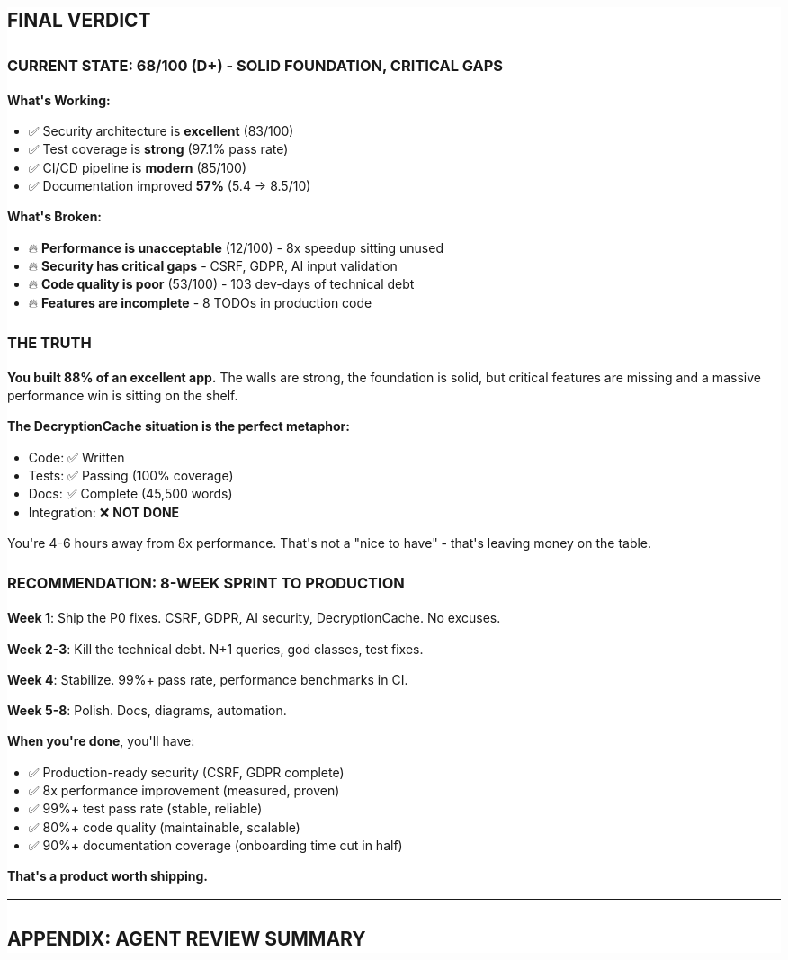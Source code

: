 
## FINAL VERDICT

### CURRENT STATE: 68/100 (D+) - SOLID FOUNDATION, CRITICAL GAPS

**What's Working:**
- ✅ Security architecture is **excellent** (83/100)
- ✅ Test coverage is **strong** (97.1% pass rate)
- ✅ CI/CD pipeline is **modern** (85/100)
- ✅ Documentation improved **57%** (5.4 → 8.5/10)

**What's Broken:**
- 🔥 **Performance is unacceptable** (12/100) - 8x speedup sitting unused
- 🔥 **Security has critical gaps** - CSRF, GDPR, AI input validation
- 🔥 **Code quality is poor** (53/100) - 103 dev-days of technical debt
- 🔥 **Features are incomplete** - 8 TODOs in production code

### THE TRUTH

**You built 88% of an excellent app.** The walls are strong, the foundation is solid, but critical features are missing and a massive performance win is sitting on the shelf.

**The DecryptionCache situation is the perfect metaphor:**
- Code: ✅ Written
- Tests: ✅ Passing (100% coverage)
- Docs: ✅ Complete (45,500 words)
- Integration: ❌ **NOT DONE**

You're 4-6 hours away from 8x performance. That's not a "nice to have" - that's leaving money on the table.

### RECOMMENDATION: 8-WEEK SPRINT TO PRODUCTION

**Week 1**: Ship the P0 fixes. CSRF, GDPR, AI security, DecryptionCache. No excuses.

**Week 2-3**: Kill the technical debt. N+1 queries, god classes, test fixes.

**Week 4**: Stabilize. 99%+ pass rate, performance benchmarks in CI.

**Week 5-8**: Polish. Docs, diagrams, automation.

**When you're done**, you'll have:
- ✅ Production-ready security (CSRF, GDPR complete)
- ✅ 8x performance improvement (measured, proven)
- ✅ 99%+ test pass rate (stable, reliable)
- ✅ 80%+ code quality (maintainable, scalable)
- ✅ 90%+ documentation coverage (onboarding time cut in half)

**That's a product worth shipping.**

---

## APPENDIX: AGENT REVIEW SUMMARY
